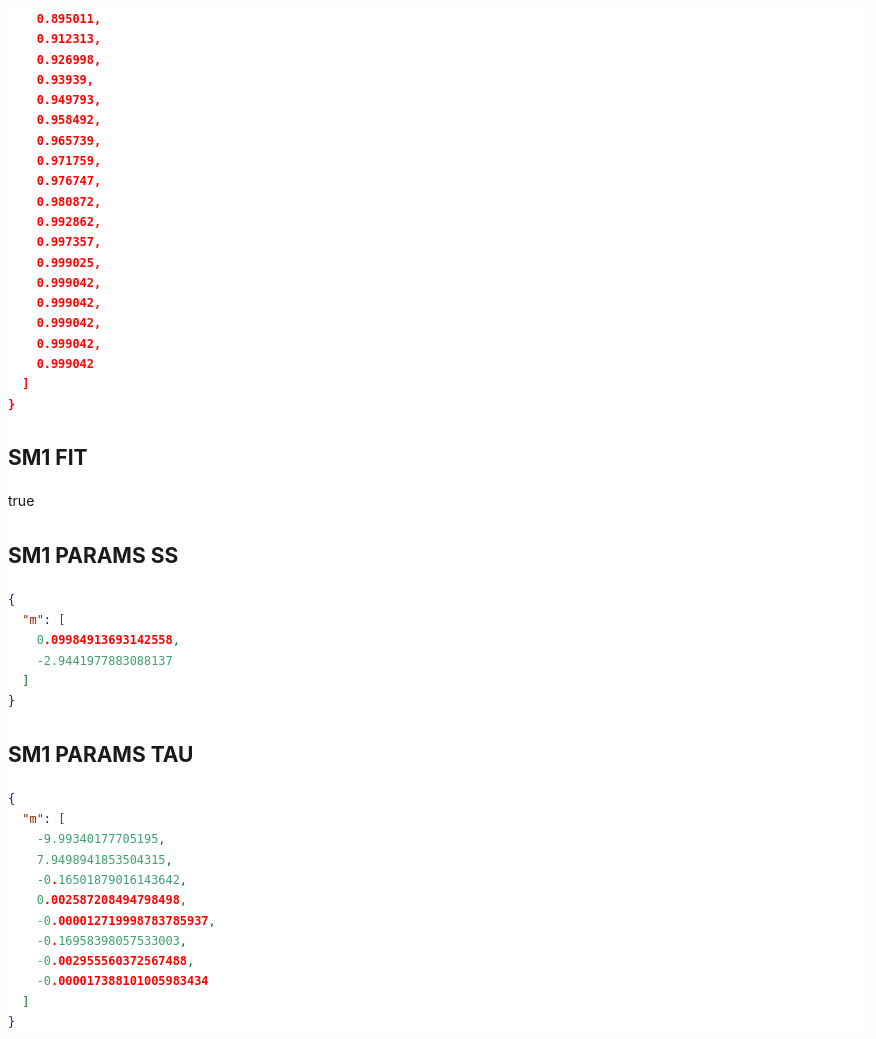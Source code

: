 ```json
    0.895011,
    0.912313,
    0.926998,
    0.93939,
    0.949793,
    0.958492,
    0.965739,
    0.971759,
    0.976747,
    0.980872,
    0.992862,
    0.997357,
    0.999025,
    0.999042,
    0.999042,
    0.999042,
    0.999042,
    0.999042
  ]
}
```

## SM1 FIT

true

## SM1 PARAMS SS

```json
{
  "m": [
    0.09984913693142558,
    -2.9441977883088137
  ]
}
```

## SM1 PARAMS TAU

```json
{
  "m": [
    -9.99340177705195,
    7.9498941853504315,
    -0.16501879016143642,
    0.002587208494798498,
    -0.000012719998783785937,
    -0.16958398057533003,
    -0.002955560372567488,
    -0.000017388101005983434
  ]
}
```
